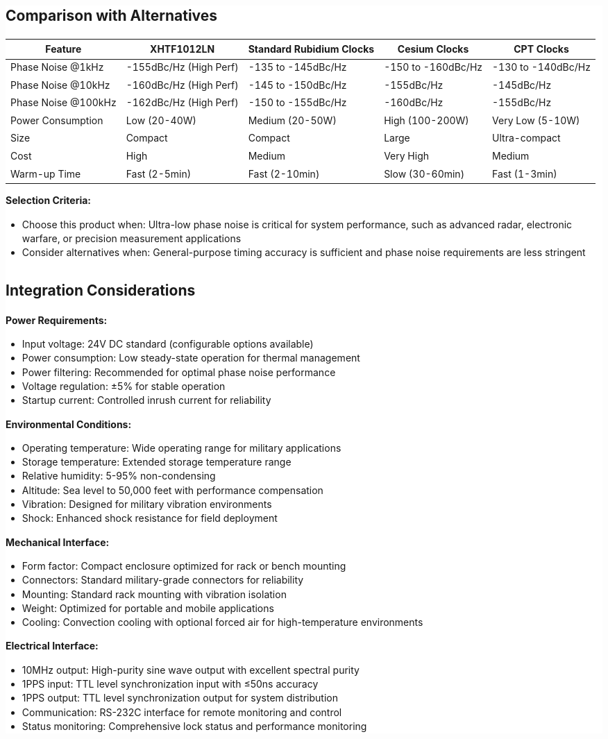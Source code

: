 ## Comparison with Alternatives

| Feature | XHTF1012LN | Standard Rubidium Clocks | Cesium Clocks | CPT Clocks |
|---------|-------------|---------------|---------------|---------------|
| Phase Noise @1kHz | -155dBc/Hz (High Perf) | -135 to -145dBc/Hz | -150 to -160dBc/Hz | -130 to -140dBc/Hz |
| Phase Noise @10kHz | -160dBc/Hz (High Perf) | -145 to -150dBc/Hz | -155dBc/Hz | -145dBc/Hz |
| Phase Noise @100kHz | -162dBc/Hz (High Perf) | -150 to -155dBc/Hz | -160dBc/Hz | -155dBc/Hz |
| Power Consumption | Low (20-40W) | Medium (20-50W) | High (100-200W) | Very Low (5-10W) |
| Size | Compact | Compact | Large | Ultra-compact |
| Cost | High | Medium | Very High | Medium |
| Warm-up Time | Fast (2-5min) | Fast (2-10min) | Slow (30-60min) | Fast (1-3min) |

**Selection Criteria:**
- Choose this product when: Ultra-low phase noise is critical for system performance, such as advanced radar, electronic warfare, or precision measurement applications
- Consider alternatives when: General-purpose timing accuracy is sufficient and phase noise requirements are less stringent

## Integration Considerations

**Power Requirements:**
- Input voltage: 24V DC standard (configurable options available)
- Power consumption: Low steady-state operation for thermal management
- Power filtering: Recommended for optimal phase noise performance
- Voltage regulation: ±5% for stable operation
- Startup current: Controlled inrush current for reliability

**Environmental Conditions:**
- Operating temperature: Wide operating range for military applications
- Storage temperature: Extended storage temperature range
- Relative humidity: 5-95% non-condensing
- Altitude: Sea level to 50,000 feet with performance compensation
- Vibration: Designed for military vibration environments
- Shock: Enhanced shock resistance for field deployment

**Mechanical Interface:**
- Form factor: Compact enclosure optimized for rack or bench mounting
- Connectors: Standard military-grade connectors for reliability
- Mounting: Standard rack mounting with vibration isolation
- Weight: Optimized for portable and mobile applications
- Cooling: Convection cooling with optional forced air for high-temperature environments

**Electrical Interface:**
- 10MHz output: High-purity sine wave output with excellent spectral purity
- 1PPS input: TTL level synchronization input with ≤50ns accuracy
- 1PPS output: TTL level synchronization output for system distribution
- Communication: RS-232C interface for remote monitoring and control
- Status monitoring: Comprehensive lock status and performance monitoring
